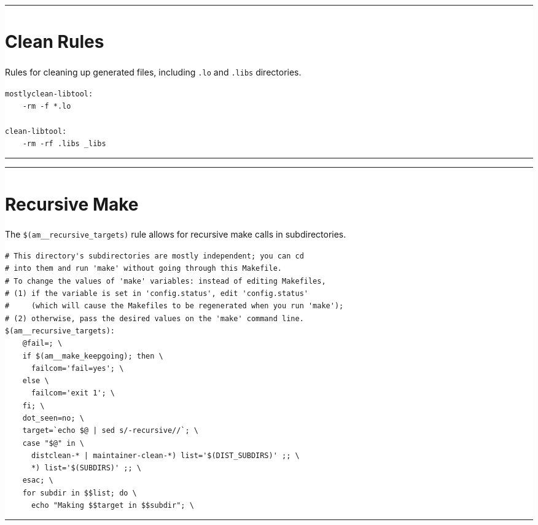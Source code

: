 
</SwmSnippet>

<SwmSnippet path="/src/machine/elements/memoire/Makefile.in" line="505">

---

# Clean Rules

Rules for cleaning up generated files, including <SwmToken path="src/machine/elements/memoire/Makefile.in" pos="126:5:6" line-data="am_libmachineelementsmemoire_la_OBJECTS = bibliotheque.lo booleen.lo \">`.lo`</SwmToken> and <SwmToken path="src/machine/elements/memoire/Makefile.in" pos="509:7:8" line-data="	-rm -rf .libs _libs">`.libs`</SwmToken> directories.

```in
mostlyclean-libtool:
	-rm -f *.lo

clean-libtool:
	-rm -rf .libs _libs
```

---

</SwmSnippet>

<SwmSnippet path="/src/machine/elements/memoire/Makefile.in" line="511">

---

# Recursive Make

The <SwmToken path="src/machine/elements/memoire/Makefile.in" pos="517:0:3" line-data="$(am__recursive_targets):">`$(am__recursive_targets)`</SwmToken> rule allows for recursive make calls in subdirectories.

```in
# This directory's subdirectories are mostly independent; you can cd
# into them and run 'make' without going through this Makefile.
# To change the values of 'make' variables: instead of editing Makefiles,
# (1) if the variable is set in 'config.status', edit 'config.status'
#     (which will cause the Makefiles to be regenerated when you run 'make');
# (2) otherwise, pass the desired values on the 'make' command line.
$(am__recursive_targets):
	@fail=; \
	if $(am__make_keepgoing); then \
	  failcom='fail=yes'; \
	else \
	  failcom='exit 1'; \
	fi; \
	dot_seen=no; \
	target=`echo $@ | sed s/-recursive//`; \
	case "$@" in \
	  distclean-* | maintainer-clean-*) list='$(DIST_SUBDIRS)' ;; \
	  *) list='$(SUBDIRS)' ;; \
	esac; \
	for subdir in $$list; do \
	  echo "Making $$target in $$subdir"; \
```

---